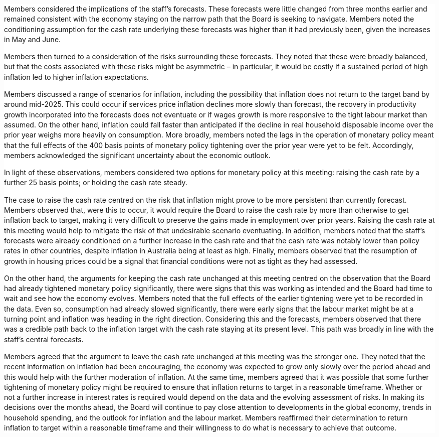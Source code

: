 Members considered the implications of the staff’s forecasts. These forecasts were little changed from three months earlier and remained consistent with the economy staying on the narrow path that the Board is seeking to navigate. Members noted the conditioning assumption for the cash rate underlying these forecasts was higher than it had previously been, given the increases in May and June.

Members then turned to a consideration of the risks surrounding these forecasts. They noted that these were broadly balanced, but that the costs associated with these risks might be asymmetric – in particular, it would be costly if a sustained period of high inflation led to higher inflation expectations.

Members discussed a range of scenarios for inflation, including the possibility that inflation does not return to the target band by around mid-2025. This could occur if services price inflation declines more slowly than forecast, the recovery in productivity growth incorporated into the forecasts does not eventuate or if wages growth is more responsive to the tight labour market than assumed. On the other hand, inflation could fall faster than anticipated if the decline in real household disposable income over the prior year weighs more heavily on consumption. More broadly, members noted the lags in the operation of monetary policy meant that the full effects of the 400 basis points of monetary policy tightening over the prior year were yet to be felt. Accordingly, members acknowledged the significant uncertainty about the economic outlook.

In light of these observations, members considered two options for monetary policy at this meeting: raising the cash rate by a further 25 basis points; or holding the cash rate steady.

The case to raise the cash rate centred on the risk that inflation might prove to be more persistent than currently forecast. Members observed that, were this to occur, it would require the Board to raise the cash rate by more than otherwise to get inflation back to target, making it very difficult to preserve the gains made in employment over prior years. Raising the cash rate at this meeting would help to mitigate the risk of that undesirable scenario eventuating. In addition, members noted that the staff’s forecasts were already conditioned on a further increase in the cash rate and that the cash rate was notably lower than policy rates in other countries, despite inflation in Australia being at least as high. Finally, members observed that the resumption of growth in housing prices could be a signal that financial conditions were not as tight as they had assessed.

On the other hand, the arguments for keeping the cash rate unchanged at this meeting centred on the observation that the Board had already tightened monetary policy significantly, there were signs that this was working as intended and the Board had time to wait and see how the economy evolves. Members noted that the full effects of the earlier tightening were yet to be recorded in the data. Even so, consumption had already slowed significantly, there were early signs that the labour market might be at a turning point and inflation was heading in the right direction. Considering this and the forecasts, members observed that there was a credible path back to the inflation target with the cash rate staying at its present level. This path was broadly in line with the staff’s central forecasts.

Members agreed that the argument to leave the cash rate unchanged at this meeting was the stronger one. They noted that the recent information on inflation had been encouraging, the economy was expected to grow only slowly over the period ahead and this would help with the further moderation of inflation. At the same time, members agreed that it was possible that some further tightening of monetary policy might be required to ensure that inflation returns to target in a reasonable timeframe. Whether or not a further increase in interest rates is required would depend on the data and the evolving assessment of risks. In making its decisions over the months ahead, the Board will continue to pay close attention to developments in the global economy, trends in household spending, and the outlook for inflation and the labour market. Members reaffirmed their determination to return inflation to target within a reasonable timeframe and their willingness to do what is necessary to achieve that outcome.
